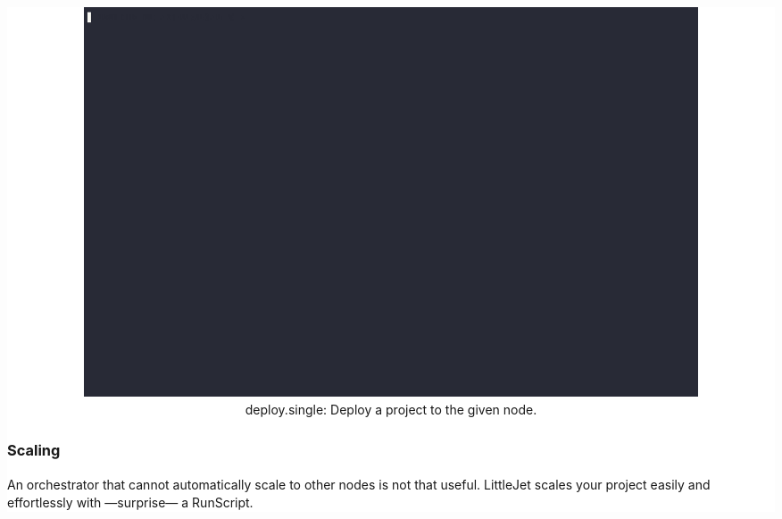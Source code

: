 </p>

<p align="center">
    <img src="assets/gif/runscript-deploy.single.gif" width="80%" height="auto" />
    <br>
    deploy.single: Deploy a project to the given node.
</p>

### Scaling

An orchestrator that cannot automatically scale to other nodes is not that useful. LittleJet scales your project easily and effortlessly with —surprise— a RunScript.

<p align="center">
